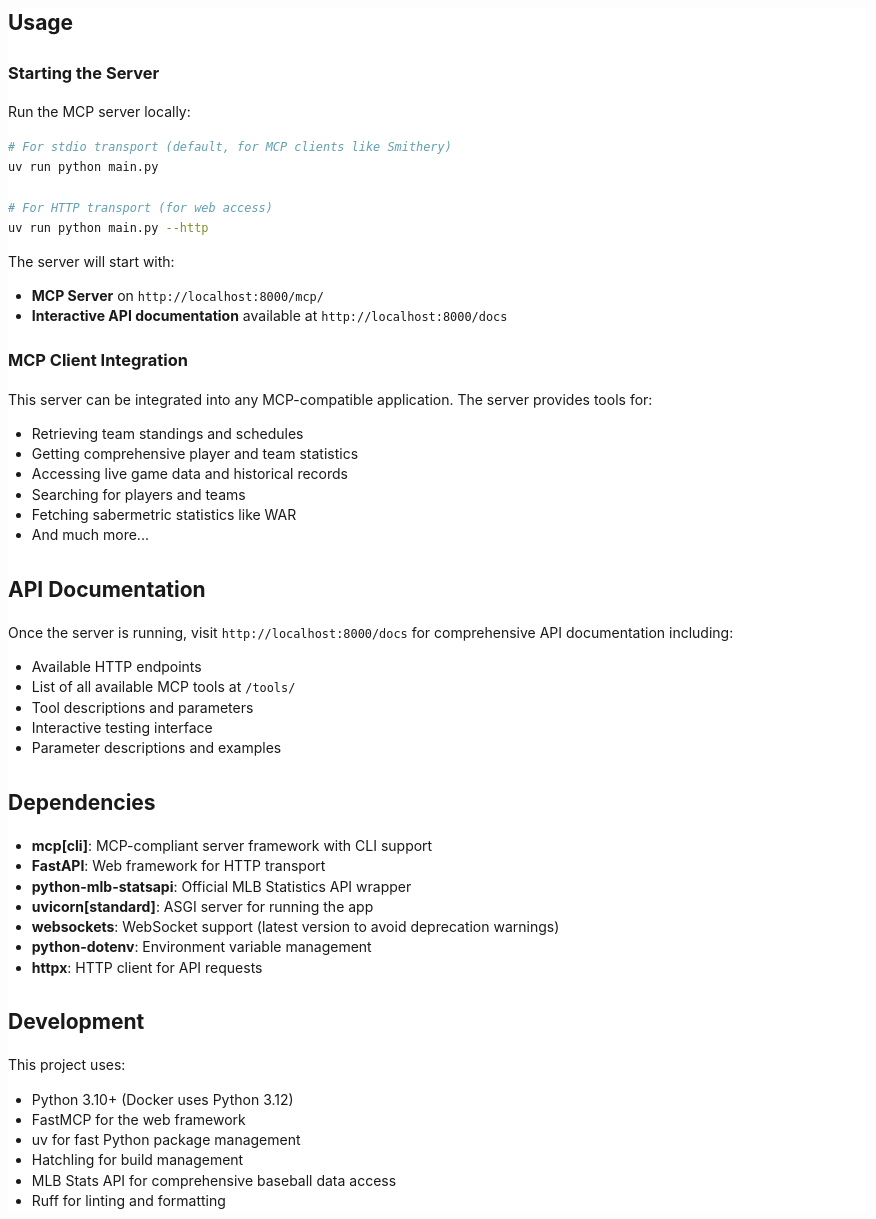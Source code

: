 ## Usage

### Starting the Server

Run the MCP server locally:
```bash
# For stdio transport (default, for MCP clients like Smithery)
uv run python main.py

# For HTTP transport (for web access)
uv run python main.py --http
```

The server will start with:
- **MCP Server** on `http://localhost:8000/mcp/`
- **Interactive API documentation** available at `http://localhost:8000/docs`

### MCP Client Integration

This server can be integrated into any MCP-compatible application. The server provides tools for:
- Retrieving team standings and schedules
- Getting comprehensive player and team statistics
- Accessing live game data and historical records
- Searching for players and teams
- Fetching sabermetric statistics like WAR
- And much more...

## API Documentation

Once the server is running, visit `http://localhost:8000/docs` for comprehensive API documentation including:
- Available HTTP endpoints
- List of all available MCP tools at `/tools/`
- Tool descriptions and parameters
- Interactive testing interface
- Parameter descriptions and examples

## Dependencies

- **mcp[cli]**: MCP-compliant server framework with CLI support
- **FastAPI**: Web framework for HTTP transport
- **python-mlb-statsapi**: Official MLB Statistics API wrapper
- **uvicorn[standard]**: ASGI server for running the app
- **websockets**: WebSocket support (latest version to avoid deprecation warnings)
- **python-dotenv**: Environment variable management
- **httpx**: HTTP client for API requests

## Development

This project uses:
- Python 3.10+ (Docker uses Python 3.12)
- FastMCP for the web framework
- uv for fast Python package management
- Hatchling for build management
- MLB Stats API for comprehensive baseball data access
- Ruff for linting and formatting
